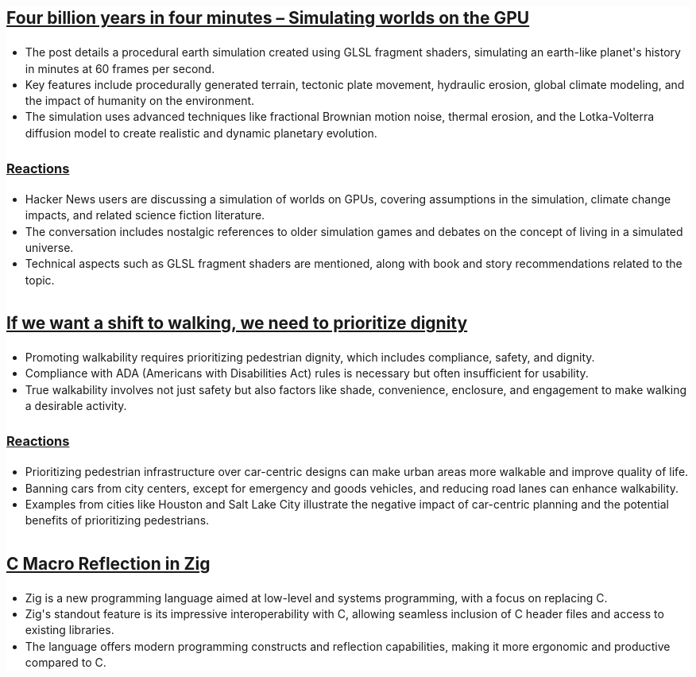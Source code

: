 ## [Four billion years in four minutes – Simulating worlds on the GPU](https://davidar.io/post/sim-glsl)

- The post details a procedural earth simulation created using GLSL fragment shaders, simulating an earth-like planet's history in minutes at 60 frames per second.
- Key features include procedurally generated terrain, tectonic plate movement, hydraulic erosion, global climate modeling, and the impact of humanity on the environment.
- The simulation uses advanced techniques like fractional Brownian motion noise, thermal erosion, and the Lotka-Volterra diffusion model to create realistic and dynamic planetary evolution.

### [Reactions](https://news.ycombinator.com/item?id=41104721)

- Hacker News users are discussing a simulation of worlds on GPUs, covering assumptions in the simulation, climate change impacts, and related science fiction literature.
- The conversation includes nostalgic references to older simulation games and debates on the concept of living in a simulated universe.
- Technical aspects such as GLSL fragment shaders are mentioned, along with book and story recommendations related to the topic.

## [If we want a shift to walking, we need to prioritize dignity](https://www.strongtowns.org/journal/2023/7/28/if-we-want-a-shift-to-walking-we-need-to-prioritize-dignity)

- Promoting walkability requires prioritizing pedestrian dignity, which includes compliance, safety, and dignity.
- Compliance with ADA (Americans with Disabilities Act) rules is necessary but often insufficient for usability.
- True walkability involves not just safety but also factors like shade, convenience, enclosure, and engagement to make walking a desirable activity.

### [Reactions](https://news.ycombinator.com/item?id=41105944)

- Prioritizing pedestrian infrastructure over car-centric designs can make urban areas more walkable and improve quality of life.
- Banning cars from city centers, except for emergency and goods vehicles, and reducing road lanes can enhance walkability.
- Examples from cities like Houston and Salt Lake City illustrate the negative impact of car-centric planning and the potential benefits of prioritizing pedestrians.

## [C Macro Reflection in Zig](https://jstrieb.github.io/posts/c-reflection-zig/)

- Zig is a new programming language aimed at low-level and systems programming, with a focus on replacing C.
- Zig's standout feature is its impressive interoperability with C, allowing seamless inclusion of C header files and access to existing libraries.
- The language offers modern programming constructs and reflection capabilities, making it more ergonomic and productive compared to C.
